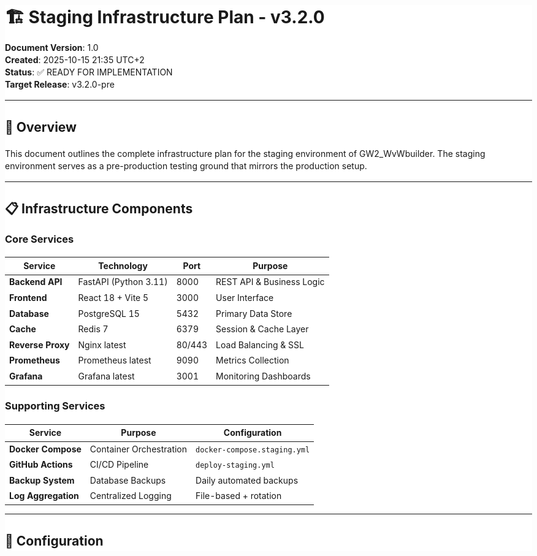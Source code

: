 # 🏗️ Staging Infrastructure Plan - v3.2.0

**Document Version**: 1.0  
**Created**: 2025-10-15 21:35 UTC+2  
**Status**: ✅ READY FOR IMPLEMENTATION  
**Target Release**: v3.2.0-pre

---

## 🎯 Overview

This document outlines the complete infrastructure plan for the staging environment of GW2_WvWbuilder. The staging environment serves as a pre-production testing ground that mirrors the production setup.

---

## 📋 Infrastructure Components

### Core Services

| Service | Technology | Port | Purpose |
|---------|------------|------|---------|
| **Backend API** | FastAPI (Python 3.11) | 8000 | REST API & Business Logic |
| **Frontend** | React 18 + Vite 5 | 3000 | User Interface |
| **Database** | PostgreSQL 15 | 5432 | Primary Data Store |
| **Cache** | Redis 7 | 6379 | Session & Cache Layer |
| **Reverse Proxy** | Nginx latest | 80/443 | Load Balancing & SSL |
| **Prometheus** | Prometheus latest | 9090 | Metrics Collection |
| **Grafana** | Grafana latest | 3001 | Monitoring Dashboards |

### Supporting Services

| Service | Purpose | Configuration |
|---------|---------|---------------|
| **Docker Compose** | Container Orchestration | `docker-compose.staging.yml` |
| **GitHub Actions** | CI/CD Pipeline | `deploy-staging.yml` |
| **Backup System** | Database Backups | Daily automated backups |
| **Log Aggregation** | Centralized Logging | File-based + rotation |

---

## 🔧 Configuration
